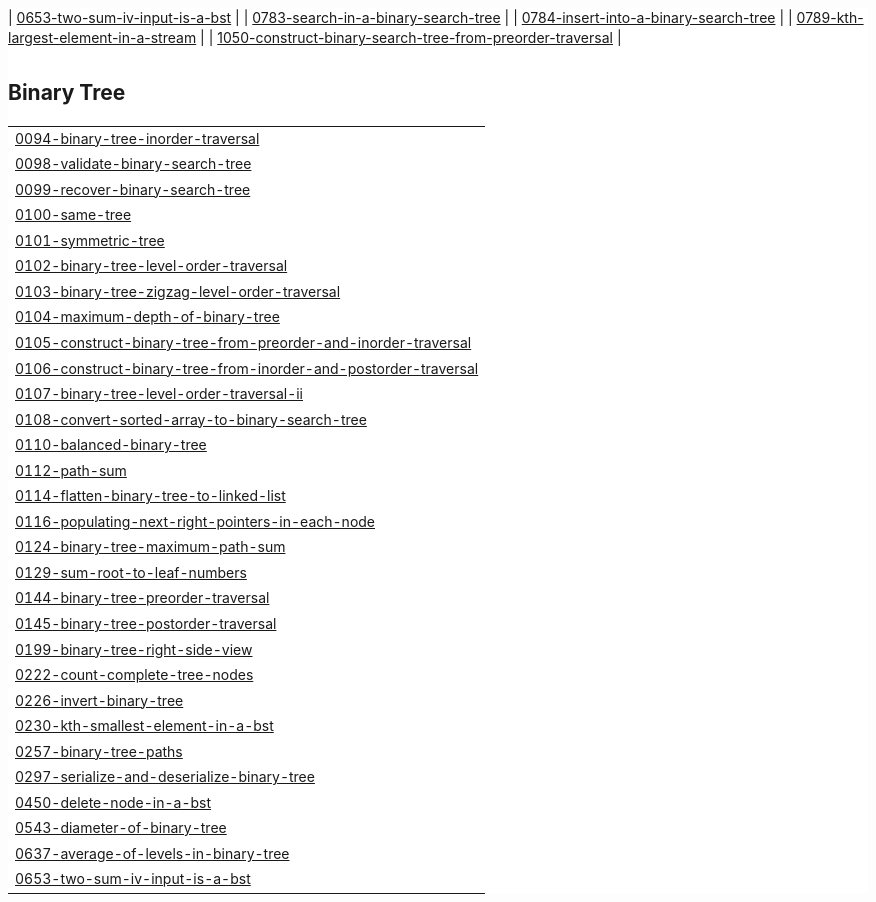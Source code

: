 | [0653-two-sum-iv-input-is-a-bst](https://github.com/AkanshaNagariya/CodingQuestions/tree/master/0653-two-sum-iv-input-is-a-bst) |
| [0783-search-in-a-binary-search-tree](https://github.com/AkanshaNagariya/CodingQuestions/tree/master/0783-search-in-a-binary-search-tree) |
| [0784-insert-into-a-binary-search-tree](https://github.com/AkanshaNagariya/CodingQuestions/tree/master/0784-insert-into-a-binary-search-tree) |
| [0789-kth-largest-element-in-a-stream](https://github.com/AkanshaNagariya/CodingQuestions/tree/master/0789-kth-largest-element-in-a-stream) |
| [1050-construct-binary-search-tree-from-preorder-traversal](https://github.com/AkanshaNagariya/CodingQuestions/tree/master/1050-construct-binary-search-tree-from-preorder-traversal) |
## Binary Tree
|  |
| ------- |
| [0094-binary-tree-inorder-traversal](https://github.com/AkanshaNagariya/CodingQuestions/tree/master/0094-binary-tree-inorder-traversal) |
| [0098-validate-binary-search-tree](https://github.com/AkanshaNagariya/CodingQuestions/tree/master/0098-validate-binary-search-tree) |
| [0099-recover-binary-search-tree](https://github.com/AkanshaNagariya/CodingQuestions/tree/master/0099-recover-binary-search-tree) |
| [0100-same-tree](https://github.com/AkanshaNagariya/CodingQuestions/tree/master/0100-same-tree) |
| [0101-symmetric-tree](https://github.com/AkanshaNagariya/CodingQuestions/tree/master/0101-symmetric-tree) |
| [0102-binary-tree-level-order-traversal](https://github.com/AkanshaNagariya/CodingQuestions/tree/master/0102-binary-tree-level-order-traversal) |
| [0103-binary-tree-zigzag-level-order-traversal](https://github.com/AkanshaNagariya/CodingQuestions/tree/master/0103-binary-tree-zigzag-level-order-traversal) |
| [0104-maximum-depth-of-binary-tree](https://github.com/AkanshaNagariya/CodingQuestions/tree/master/0104-maximum-depth-of-binary-tree) |
| [0105-construct-binary-tree-from-preorder-and-inorder-traversal](https://github.com/AkanshaNagariya/CodingQuestions/tree/master/0105-construct-binary-tree-from-preorder-and-inorder-traversal) |
| [0106-construct-binary-tree-from-inorder-and-postorder-traversal](https://github.com/AkanshaNagariya/CodingQuestions/tree/master/0106-construct-binary-tree-from-inorder-and-postorder-traversal) |
| [0107-binary-tree-level-order-traversal-ii](https://github.com/AkanshaNagariya/CodingQuestions/tree/master/0107-binary-tree-level-order-traversal-ii) |
| [0108-convert-sorted-array-to-binary-search-tree](https://github.com/AkanshaNagariya/CodingQuestions/tree/master/0108-convert-sorted-array-to-binary-search-tree) |
| [0110-balanced-binary-tree](https://github.com/AkanshaNagariya/CodingQuestions/tree/master/0110-balanced-binary-tree) |
| [0112-path-sum](https://github.com/AkanshaNagariya/CodingQuestions/tree/master/0112-path-sum) |
| [0114-flatten-binary-tree-to-linked-list](https://github.com/AkanshaNagariya/CodingQuestions/tree/master/0114-flatten-binary-tree-to-linked-list) |
| [0116-populating-next-right-pointers-in-each-node](https://github.com/AkanshaNagariya/CodingQuestions/tree/master/0116-populating-next-right-pointers-in-each-node) |
| [0124-binary-tree-maximum-path-sum](https://github.com/AkanshaNagariya/CodingQuestions/tree/master/0124-binary-tree-maximum-path-sum) |
| [0129-sum-root-to-leaf-numbers](https://github.com/AkanshaNagariya/CodingQuestions/tree/master/0129-sum-root-to-leaf-numbers) |
| [0144-binary-tree-preorder-traversal](https://github.com/AkanshaNagariya/CodingQuestions/tree/master/0144-binary-tree-preorder-traversal) |
| [0145-binary-tree-postorder-traversal](https://github.com/AkanshaNagariya/CodingQuestions/tree/master/0145-binary-tree-postorder-traversal) |
| [0199-binary-tree-right-side-view](https://github.com/AkanshaNagariya/CodingQuestions/tree/master/0199-binary-tree-right-side-view) |
| [0222-count-complete-tree-nodes](https://github.com/AkanshaNagariya/CodingQuestions/tree/master/0222-count-complete-tree-nodes) |
| [0226-invert-binary-tree](https://github.com/AkanshaNagariya/CodingQuestions/tree/master/0226-invert-binary-tree) |
| [0230-kth-smallest-element-in-a-bst](https://github.com/AkanshaNagariya/CodingQuestions/tree/master/0230-kth-smallest-element-in-a-bst) |
| [0257-binary-tree-paths](https://github.com/AkanshaNagariya/CodingQuestions/tree/master/0257-binary-tree-paths) |
| [0297-serialize-and-deserialize-binary-tree](https://github.com/AkanshaNagariya/CodingQuestions/tree/master/0297-serialize-and-deserialize-binary-tree) |
| [0450-delete-node-in-a-bst](https://github.com/AkanshaNagariya/CodingQuestions/tree/master/0450-delete-node-in-a-bst) |
| [0543-diameter-of-binary-tree](https://github.com/AkanshaNagariya/CodingQuestions/tree/master/0543-diameter-of-binary-tree) |
| [0637-average-of-levels-in-binary-tree](https://github.com/AkanshaNagariya/CodingQuestions/tree/master/0637-average-of-levels-in-binary-tree) |
| [0653-two-sum-iv-input-is-a-bst](https://github.com/AkanshaNagariya/CodingQuestions/tree/master/0653-two-sum-iv-input-is-a-bst) |